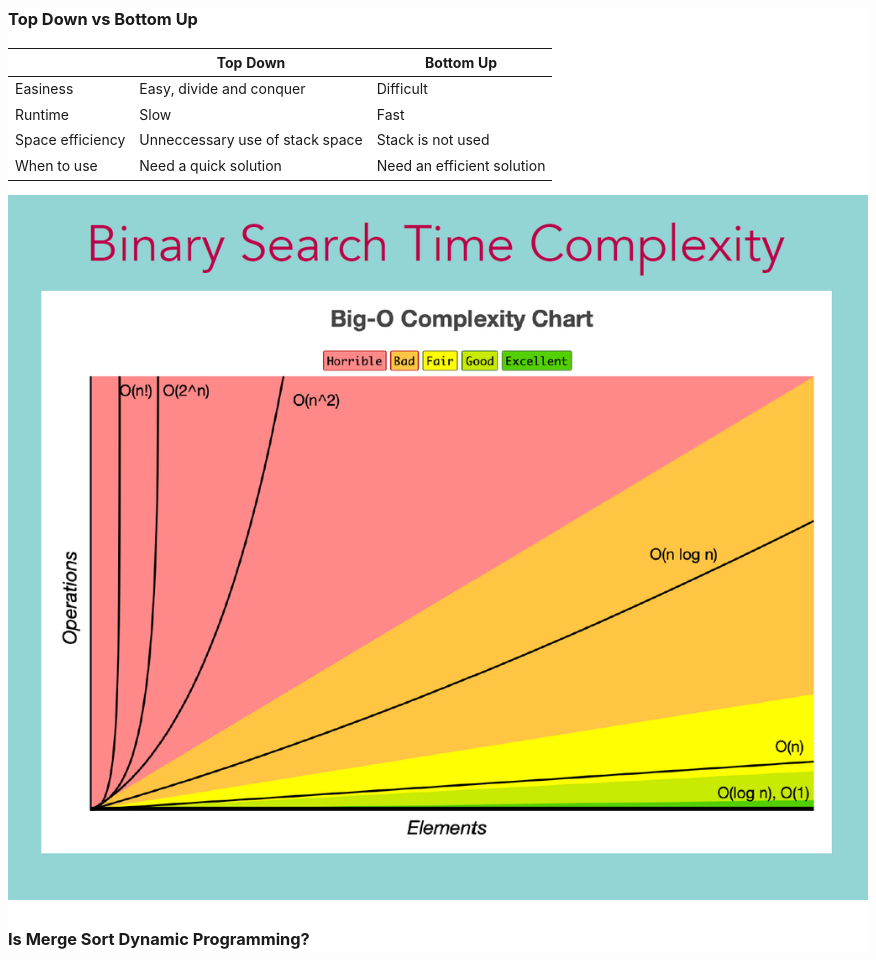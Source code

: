 ### Top Down vs Bottom Up

|                  | **Top Down**                    | **Bottom Up**              |
|------------------|---------------------------------|----------------------------|
| Easiness         | Easy, divide and conquer        | Difficult                  |
| Runtime          | Slow                            | Fast                       |
| Space efficiency | Unneccessary use of stack space | Stack is not used          |
| When to use      | Need a quick solution           | Need an efficient solution |


![Big O Complexity](https://github.com/lcycstudio/python/blob/master/data_structures/45_dynamic_programming/big_o_complexity.png)



### Is Merge Sort Dynamic Programming?
